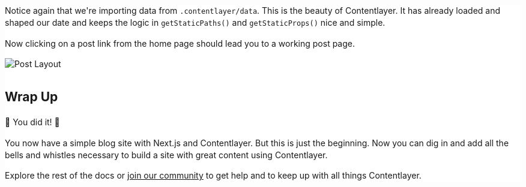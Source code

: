Notice again that we're importing data from `.contentlayer/data`. This is the beauty of Contentlayer. It has already loaded and shaped our date and keeps the logic in `getStaticPaths()` and `getStaticProps()` nice and simple.

Now clicking on a post link from the home page should lead you to a working post page.

![Post Layout](/images/post-layout.png)

## Wrap Up

🎉 You did it! 🎉

You now have a simple blog site with Next.js and Contentlayer. But this is just the beginning. Now you can dig in and add all the bells and whistles necessary to build a site with great content using Contentlayer.

Explore the rest of the docs or [join our community](/community) to get help and to keep up with all things Contentlayer.
